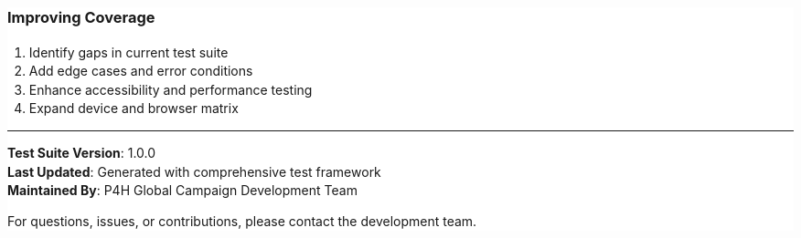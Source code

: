 ### Improving Coverage
1. Identify gaps in current test suite
2. Add edge cases and error conditions  
3. Enhance accessibility and performance testing
4. Expand device and browser matrix

---

**Test Suite Version**: 1.0.0  
**Last Updated**: Generated with comprehensive test framework  
**Maintained By**: P4H Global Campaign Development Team

For questions, issues, or contributions, please contact the development team.